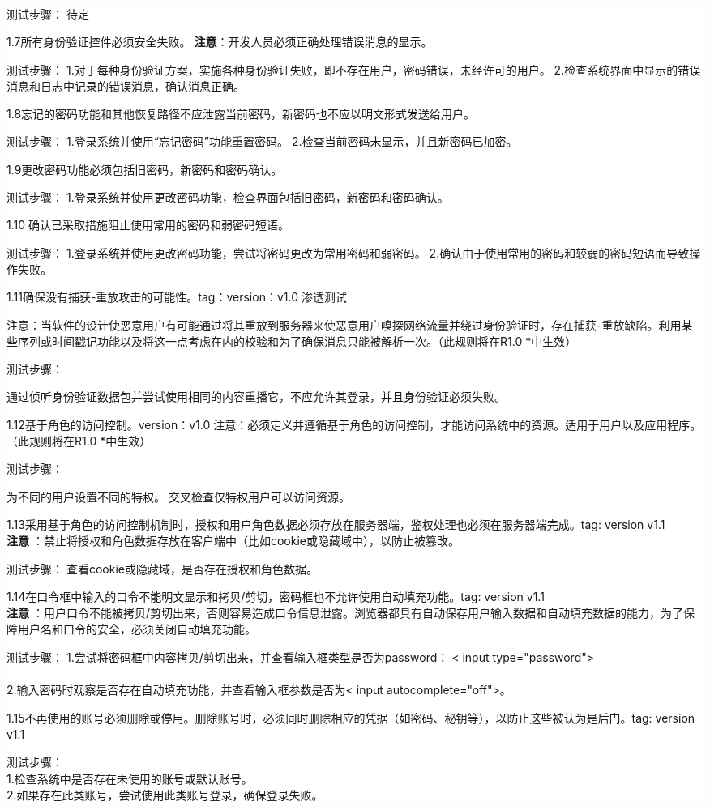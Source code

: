 测试步骤：
待定

1.7所有身份验证控件必须安全失败。
**注意**：开发人员必须正确处理错误消息的显示。

测试步骤：
1.对于每种身份验证方案，实施各种身份验证失败，即不存在用户，密码错误，未经许可的用户。
2.检查系统界面中显示的错误消息和日志中记录的错误消息，确认消息正确。

1.8忘记的密码功能和其他恢复路径不应泄露当前密码，新密码也不应以明文形式发送给用户。

测试步骤：
1.登录系统并使用“忘记密码”功能重置密码。
2.检查当前密码未显示，并且新密码已加密。

1.9更改密码功能必须包括旧密码，新密码和密码确认。

测试步骤：
1.登录系统并使用更改密码功能，检查界面包括旧密码，新密码和密码确认。

1.10 确认已采取措施阻止使用常用的密码和弱密码短语。

测试步骤：
1.登录系统并使用更改密码功能，尝试将密码更改为常用密码和弱密码。
2.确认由于使用常用的密码和较弱的密码短语而导致操作失败。

1.11确保没有捕获-重放攻击的可能性。tag：version：v1.0  渗透测试

注意：当软件的设计使恶意用户有可能通过将其重放到服务器来使恶意用户嗅探网络流量并绕过身份验证时，存在捕获-重放缺陷。利用某些序列或时间戳记功能以及将这一点考虑在内的校验和为了确保消息只能被解析一次。（此规则将在R1.0 *中生效）

测试步骤：

通过侦听身份验证数据包并尝试使用相同的内容重播它，不应允许其登录，并且身份验证必须失败。

1.12基于角色的访问控制。version：v1.0
注意：必须定义并遵循基于角色的访问控制，才能访问系统中的资源。适用于用户以及应用程序。（此规则将在R1.0 *中生效）

测试步骤：

为不同的用户设置不同的特权。
交叉检查仅特权用户可以访问资源。

1.13采用基于角色的访问控制机制时，授权和用户角色数据必须存放在服务器端，鉴权处理也必须在服务器端完成。tag: version v1.1
<br/> **注意** ：禁止将授权和角色数据存放在客户端中（比如cookie或隐藏域中），以防止被篡改。

测试步骤：
查看cookie或隐藏域，是否存在授权和角色数据。


1.14在口令框中输入的口令不能明文显示和拷贝/剪切，密码框也不允许使用自动填充功能。tag: version v1.1
<br/> **注意** ：用户口令不能被拷贝/剪切出来，否则容易造成口令信息泄露。浏览器都具有自动保存用户输入数据和自动填充数据的能力，为了保障用户名和口令的安全，必须关闭自动填充功能。

测试步骤：
1.尝试将密码框中内容拷贝/剪切出来，并查看输入框类型是否为password： < input type="password">  
<br/>2.输入密码时观察是否存在自动填充功能，并查看输入框参数是否为< input autocomplete="off">。

1.15不再使用的账号必须删除或停用。删除账号时，必须同时删除相应的凭据（如密码、秘钥等），以防止这些被认为是后门。tag: version v1.1

测试步骤：<br/>
1.检查系统中是否存在未使用的账号或默认账号。<br/>
2.如果存在此类账号，尝试使用此类账号登录，确保登录失败。
